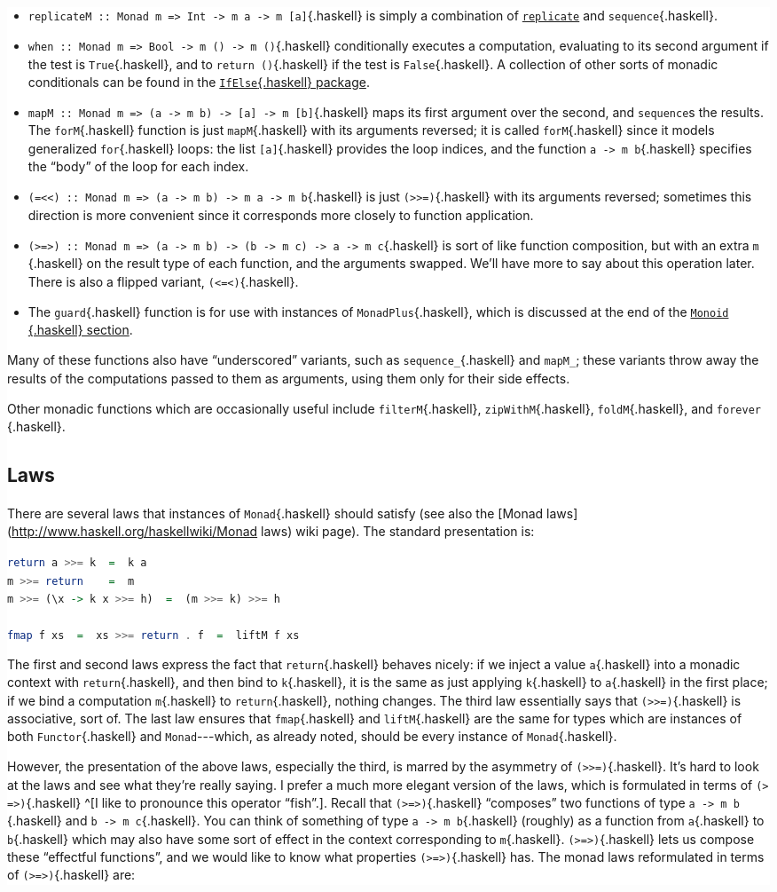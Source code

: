 * `replicateM :: Monad m => Int -> m a -> m [a]`{.haskell} is simply a combination of [`replicate`](http://haskell.org/ghc/docs/latest/html/libraries/base/Prelude.html#v:replicate) and `sequence`{.haskell}.

* `when :: Monad m => Bool -> m () -> m ()`{.haskell} conditionally executes a computation, evaluating to its second argument if the test is `True`{.haskell}, and to `return ()`{.haskell} if the test is `False`{.haskell}.  A collection of other sorts of monadic conditionals can be found in the [`IfElse`{.haskell} package](http://hackage.haskell.org/package/IfElse).

* `mapM :: Monad m => (a -> m b) -> [a] -> m [b]`{.haskell} maps its first argument over the second, and `sequence`s the results. The `forM`{.haskell} function is just `mapM`{.haskell} with its arguments reversed; it is called `forM`{.haskell} since it models generalized `for`{.haskell} loops: the list `[a]`{.haskell} provides the loop indices, and the function `a -> m b`{.haskell} specifies the “body” of the loop for each index.

* `(=<<) :: Monad m => (a -> m b) -> m a -> m b`{.haskell} is just `(>>=)`{.haskell} with its arguments reversed; sometimes this direction is more convenient since it corresponds more closely to function application.

* `(>=>) :: Monad m => (a -> m b) -> (b -> m c) -> a -> m c`{.haskell} is sort of like function composition, but with an extra `m`{.haskell} on the result type of each function, and the arguments swapped. We’ll have more to say about this operation later. There is also a flipped variant, `(<=<)`{.haskell}.

* The `guard`{.haskell} function is for use with instances of `MonadPlus`{.haskell}, which is discussed at the end of the [`Monoid`{.haskell} section](http://www.haskell.org/haskellwiki/#Monoid).

Many of these functions also have “underscored” variants, such as `sequence_`{.haskell} and `mapM_`; these variants throw away the results of the computations passed to them as arguments, using them only for their side effects.

Other monadic functions which are occasionally useful include `filterM`{.haskell}, `zipWithM`{.haskell}, `foldM`{.haskell}, and `forever`{.haskell}.

## Laws

There are several laws that instances of `Monad`{.haskell} should satisfy (see also the [Monad laws](http://www.haskell.org/haskellwiki/Monad laws) wiki page). The standard presentation is:

```haskell
return a >>= k  =  k a
m >>= return    =  m
m >>= (\x -> k x >>= h)  =  (m >>= k) >>= h

fmap f xs  =  xs >>= return . f  =  liftM f xs
```

The first and second laws express the fact that `return`{.haskell} behaves nicely: if we inject a value `a`{.haskell} into a monadic context with `return`{.haskell}, and then bind to `k`{.haskell}, it is the same as just applying `k`{.haskell} to `a`{.haskell} in the first place; if we bind a computation `m`{.haskell} to `return`{.haskell}, nothing changes. The third law essentially says that `(>>=)`{.haskell} is associative, sort of.  The last law ensures that `fmap`{.haskell} and `liftM`{.haskell} are the same for types which are instances of both `Functor`{.haskell} and `Monad`---which, as already noted, should be every instance of `Monad`{.haskell}.

However, the presentation of the above laws, especially the third, is marred by the asymmetry of `(>>=)`{.haskell}.  It’s hard to look at the laws and see what they’re really saying. I prefer a much more elegant version of the laws, which is formulated in terms of `(>=>)`{.haskell} ^[I like to pronounce this operator “fish”.]. Recall that `(>=>)`{.haskell} “composes” two functions of type `a -> m b`{.haskell} and `b -> m c`{.haskell}.  You can think of something of type `a -> m b`{.haskell} (roughly) as a function from `a`{.haskell} to `b`{.haskell} which may also have some sort of effect in the context corresponding to `m`{.haskell}. `(>=>)`{.haskell} lets us compose these “effectful functions”, and we would like to know what properties `(>=>)`{.haskell} has.  The monad laws reformulated in terms of `(>=>)`{.haskell} are:
